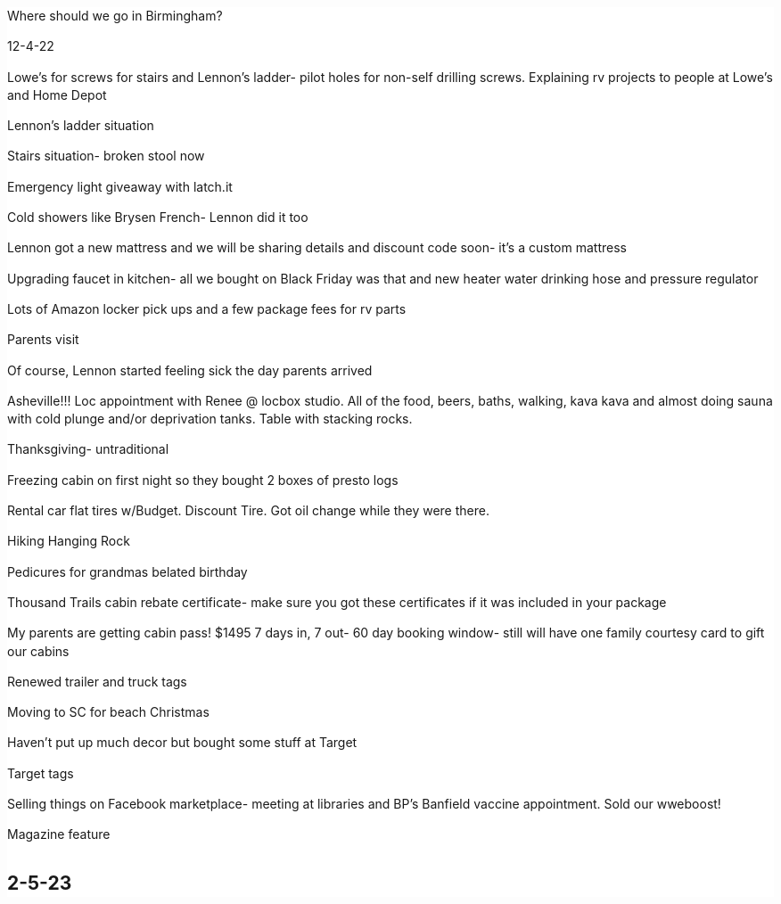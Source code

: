 Where should we go in Birmingham?



12-4-22

Lowe’s for screws for stairs and Lennon’s ladder- pilot holes for non-self drilling screws. Explaining rv projects to people at Lowe’s and Home Depot

Lennon’s ladder situation

Stairs situation- broken stool now

Emergency light giveaway with latch.it

Cold showers like Brysen French- Lennon did it too

Lennon got a new mattress and we will be sharing details and discount code soon- it’s a custom mattress

Upgrading faucet in kitchen- all we bought on Black Friday was that and new heater water drinking hose and pressure regulator 

Lots of Amazon locker pick ups and a few package fees for rv parts

Parents visit

Of course, Lennon started feeling sick the day parents arrived

Asheville!!! Loc appointment with Renee @ locbox studio. All of the food, beers, baths, walking, kava kava and almost doing sauna with cold plunge and/or deprivation tanks. Table with stacking rocks.

Thanksgiving- untraditional

Freezing cabin on first night so they bought 2 boxes of presto logs

Rental car flat tires w/Budget. Discount Tire. Got oil change while they were there.

Hiking Hanging Rock

Pedicures for grandmas belated birthday

Thousand Trails cabin rebate certificate- make sure you got these certificates if it was included in your package

My parents are getting cabin pass! $1495 7 days in, 7 out- 60 day booking window- still will have one family courtesy card to gift our cabins 

Renewed trailer and truck tags

Moving to SC for beach Christmas 

Haven’t put up much decor but bought some stuff at Target

Target tags

Selling things on Facebook marketplace- meeting at libraries and BP’s Banfield vaccine appointment. Sold our wweboost!

Magazine feature

## 2-5-23
